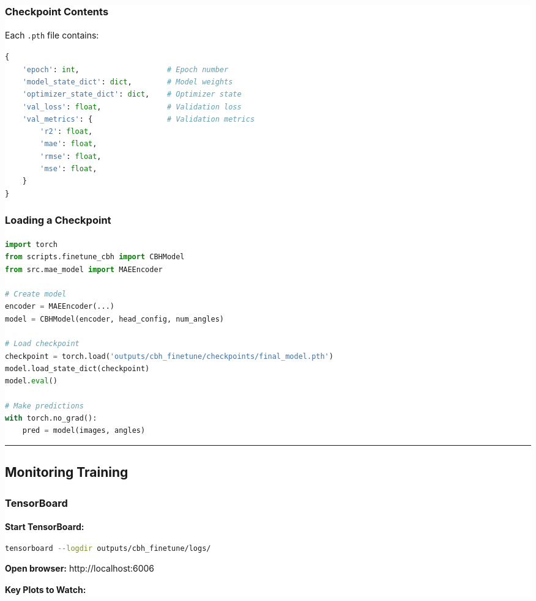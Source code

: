 ### Checkpoint Contents

Each `.pth` file contains:
```python
{
    'epoch': int,                    # Epoch number
    'model_state_dict': dict,        # Model weights
    'optimizer_state_dict': dict,    # Optimizer state
    'val_loss': float,               # Validation loss
    'val_metrics': {                 # Validation metrics
        'r2': float,
        'mae': float,
        'rmse': float,
        'mse': float,
    }
}
```

### Loading a Checkpoint

```python
import torch
from scripts.finetune_cbh import CBHModel
from src.mae_model import MAEEncoder

# Create model
encoder = MAEEncoder(...)
model = CBHModel(encoder, head_config, num_angles)

# Load checkpoint
checkpoint = torch.load('outputs/cbh_finetune/checkpoints/final_model.pth')
model.load_state_dict(checkpoint)
model.eval()

# Make predictions
with torch.no_grad():
    pred = model(images, angles)
```

---

## Monitoring Training

### TensorBoard

**Start TensorBoard:**
```bash
tensorboard --logdir outputs/cbh_finetune/logs/
```

**Open browser:** http://localhost:6006

**Key Plots to Watch:**
